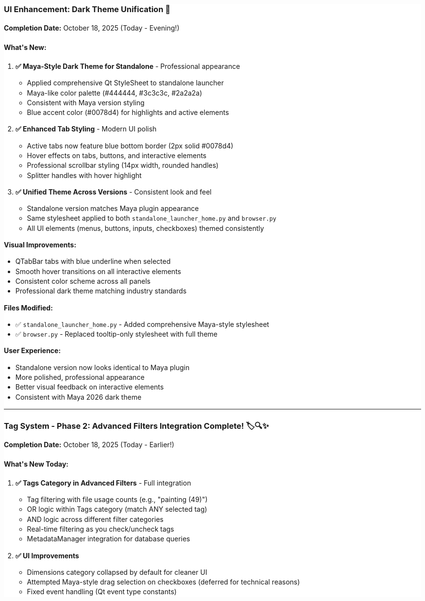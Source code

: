 
### UI Enhancement: Dark Theme Unification 🎨
**Completion Date:** October 18, 2025 (Today - Evening!)

#### What's New:

1. **✅ Maya-Style Dark Theme for Standalone** - Professional appearance
   - Applied comprehensive Qt StyleSheet to standalone launcher
   - Maya-like color palette (#444444, #3c3c3c, #2a2a2a)
   - Consistent with Maya version styling
   - Blue accent color (#0078d4) for highlights and active elements

2. **✅ Enhanced Tab Styling** - Modern UI polish
   - Active tabs now feature blue bottom border (2px solid #0078d4)
   - Hover effects on tabs, buttons, and interactive elements
   - Professional scrollbar styling (14px width, rounded handles)
   - Splitter handles with hover highlight

3. **✅ Unified Theme Across Versions** - Consistent look and feel
   - Standalone version matches Maya plugin appearance
   - Same stylesheet applied to both `standalone_launcher_home.py` and `browser.py`
   - All UI elements (menus, buttons, inputs, checkboxes) themed consistently

**Visual Improvements:**
- QTabBar tabs with blue underline when selected
- Smooth hover transitions on all interactive elements
- Consistent color scheme across all panels
- Professional dark theme matching industry standards

**Files Modified:**
- ✅ `standalone_launcher_home.py` - Added comprehensive Maya-style stylesheet
- ✅ `browser.py` - Replaced tooltip-only stylesheet with full theme

**User Experience:**
- Standalone version now looks identical to Maya plugin
- More polished, professional appearance
- Better visual feedback on interactive elements
- Consistent with Maya 2026 dark theme

---

### Tag System - Phase 2: Advanced Filters Integration Complete! 🏷️🔍✨
**Completion Date:** October 18, 2025 (Today - Earlier!)

#### What's New Today:

1. **✅ Tags Category in Advanced Filters** - Full integration
   - Tag filtering with file usage counts (e.g., "painting (49)")
   - OR logic within Tags category (match ANY selected tag)
   - AND logic across different filter categories
   - Real-time filtering as you check/uncheck tags
   - MetadataManager integration for database queries

2. **✅ UI Improvements**
   - Dimensions category collapsed by default for cleaner UI
   - Attempted Maya-style drag selection on checkboxes (deferred for technical reasons)
   - Fixed event handling (Qt event type constants)
